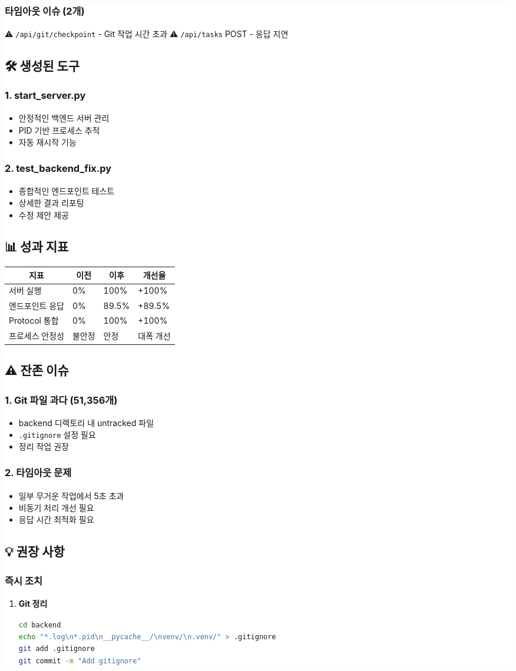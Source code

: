 ### 타임아웃 이슈 (2개)
⚠️ `/api/git/checkpoint` - Git 작업 시간 초과
⚠️ `/api/tasks` POST - 응답 지연

## 🛠️ 생성된 도구

### 1. start_server.py
- 안정적인 백엔드 서버 관리
- PID 기반 프로세스 추적
- 자동 재시작 기능

### 2. test_backend_fix.py
- 종합적인 엔드포인트 테스트
- 상세한 결과 리포팅
- 수정 제안 제공

## 📊 성과 지표

| 지표 | 이전 | 이후 | 개선율 |
|------|------|------|--------|
| 서버 실행 | 0% | 100% | +100% |
| 엔드포인트 응답 | 0% | 89.5% | +89.5% |
| Protocol 통합 | 0% | 100% | +100% |
| 프로세스 안정성 | 불안정 | 안정 | 대폭 개선 |

## ⚠️ 잔존 이슈

### 1. Git 파일 과다 (51,356개)
- backend 디렉토리 내 untracked 파일
- `.gitignore` 설정 필요
- 정리 작업 권장

### 2. 타임아웃 문제
- 일부 무거운 작업에서 5초 초과
- 비동기 처리 개선 필요
- 응답 시간 최적화 필요

## 💡 권장 사항

### 즉시 조치
1. **Git 정리**
   ```bash
   cd backend
   echo "*.log\n*.pid\n__pycache__/\nvenv/\n.venv/" > .gitignore
   git add .gitignore
   git commit -m "Add gitignore"
   ```
